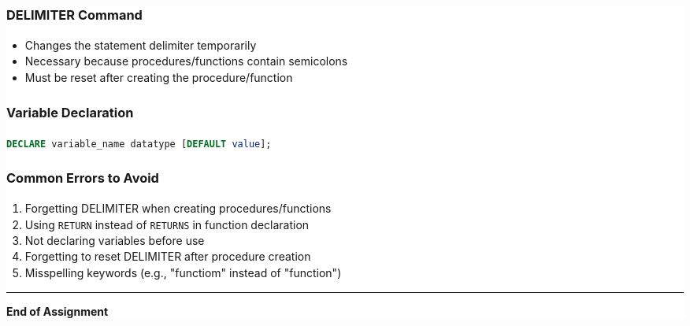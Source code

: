 ### DELIMITER Command
- Changes the statement delimiter temporarily
- Necessary because procedures/functions contain semicolons
- Must be reset after creating the procedure/function

### Variable Declaration
```sql
DECLARE variable_name datatype [DEFAULT value];
```

### Common Errors to Avoid
1. Forgetting DELIMITER when creating procedures/functions
2. Using `RETURN` instead of `RETURNS` in function declaration
3. Not declaring variables before use
4. Forgetting to reset DELIMITER after procedure creation
5. Misspelling keywords (e.g., "functiom" instead of "function")

---

**End of Assignment**